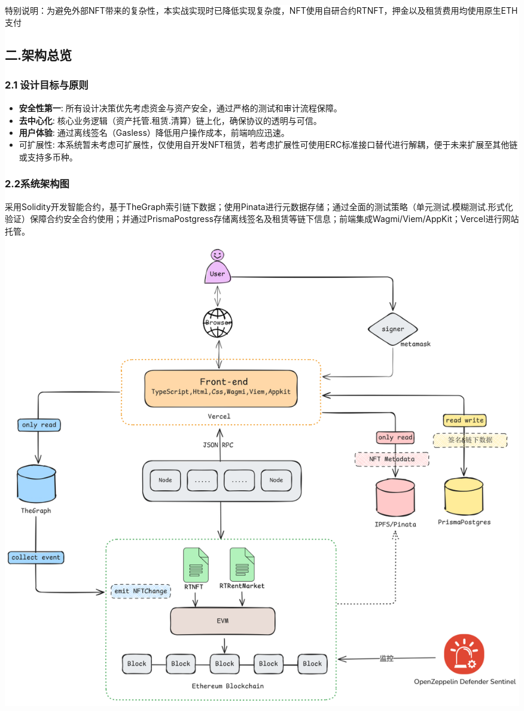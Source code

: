 特别说明：为避免外部NFT带来的复杂性，本实战实现时已降低实现复杂度，NFT使用自研合约RTNFT，押金以及租赁费用均使用原生ETH支付

## 二.架构总览

### 2.1 设计目标与原则

-   **安全性第一**: 所有设计决策优先考虑资金与资产安全，通过严格的测试和审计流程保障。
-   **去中心化**: 核心业务逻辑（资产托管.租赁.清算）链上化，确保协议的透明与可信。
-   **用户体验**: 通过离线签名（Gasless）降低用户操作成本，前端响应迅速。
-   可扩展性: 本系统暂未考虑可扩展性，仅使用自开发NFT租赁，若考虑扩展性可使用ERC标准接口替代进行解耦，便于未来扩展至其他链或支持多币种。

### 2.2系统架构图

采用Solidity开发智能合约，基于TheGraph索引链下数据；使用Pinata进行元数据存储；通过全面的测试策略（单元测试.模糊测试.形式化验证）保障合约安全合约使用；并通过PrismaPostgress存储离线签名及租赁等链下信息；前端集成Wagmi/Viem/AppKit；Vercel进行网站托管。

![](media/93856bd960b655bfdf233033fa2c5806.png)
